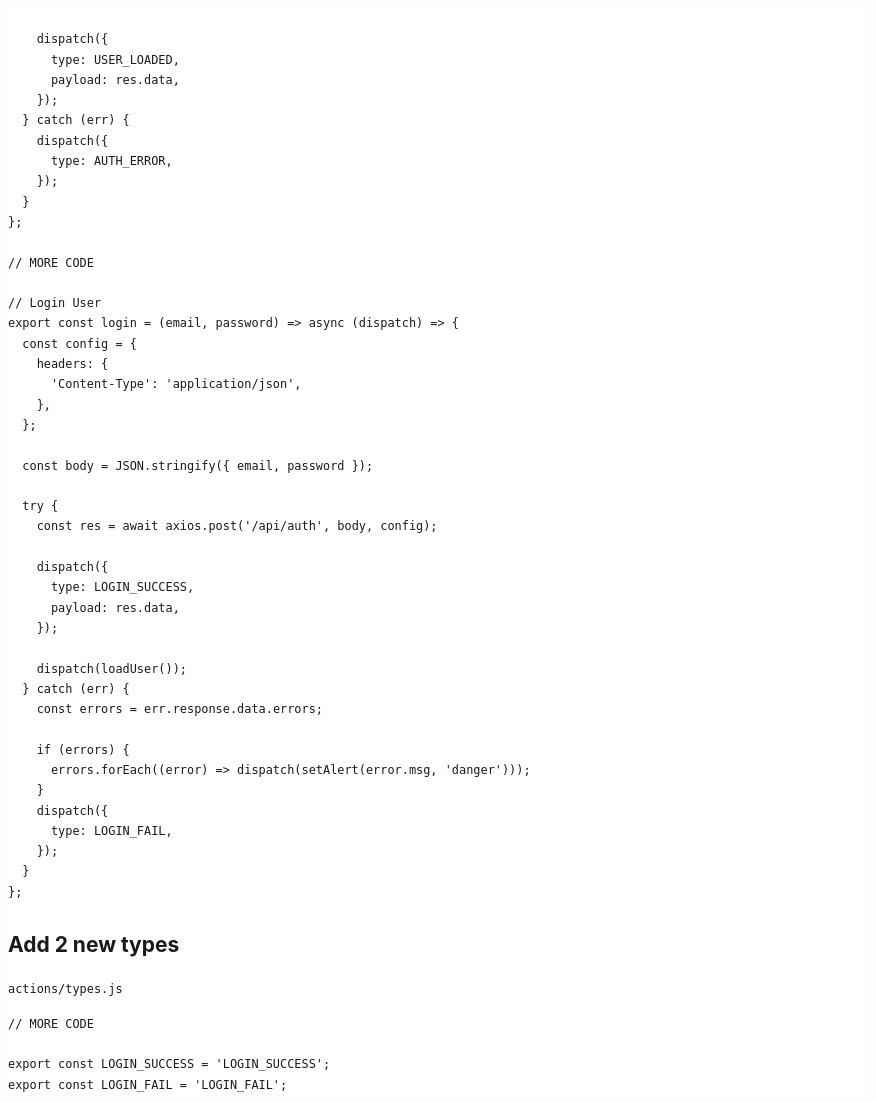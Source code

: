 ```

    dispatch({
      type: USER_LOADED,
      payload: res.data,
    });
  } catch (err) {
    dispatch({
      type: AUTH_ERROR,
    });
  }
};

// MORE CODE

// Login User
export const login = (email, password) => async (dispatch) => {
  const config = {
    headers: {
      'Content-Type': 'application/json',
    },
  };

  const body = JSON.stringify({ email, password });

  try {
    const res = await axios.post('/api/auth', body, config);

    dispatch({
      type: LOGIN_SUCCESS,
      payload: res.data,
    });

    dispatch(loadUser());
  } catch (err) {
    const errors = err.response.data.errors;

    if (errors) {
      errors.forEach((error) => dispatch(setAlert(error.msg, 'danger')));
    }
    dispatch({
      type: LOGIN_FAIL,
    });
  }
};
```

## Add 2 new types
`actions/types.js`

```
// MORE CODE

export const LOGIN_SUCCESS = 'LOGIN_SUCCESS';
export const LOGIN_FAIL = 'LOGIN_FAIL';
```
